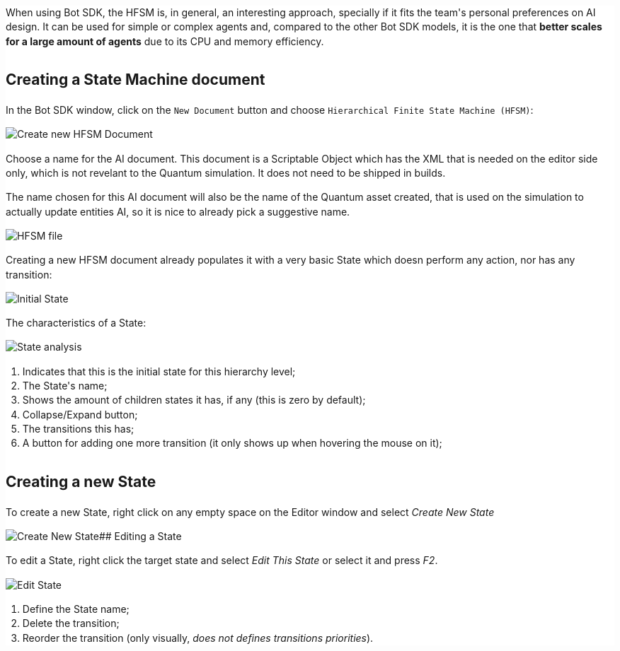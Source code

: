 When using Bot SDK, the HFSM is, in general, an interesting approach, specially if it fits the team's personal preferences on AI design. It can be used for simple or complex agents and, compared to the other Bot SDK models, it is the one that **better scales for a large amount of agents** due to its CPU and memory efficiency.

## Creating a State Machine document

In the Bot SDK window, click on the `New Document` button and choose `Hierarchical Finite State Machine (HFSM)`:

![Create new HFSM Document](https://doc.photonengine.com/docs/img/quantum/v3/addons/bot-sdk/new-document-button.png)

Choose a name for the AI document. This document is a Scriptable Object which has the XML that is needed on the editor side only, which is not revelant to the Quantum simulation. It does not need to be shipped in builds.

The name chosen for this AI document will also be the name of the Quantum asset created, that is used on the simulation to actually update entities AI, so it is nice to already pick a suggestive name.

![HFSM file](https://doc.photonengine.com/docs/img/quantum/v3/addons/bot-sdk/hfsm-ai-document.png)

Creating a new HFSM document already populates it with a very basic State which doesn perform any action, nor has any transition:

![Initial State](https://doc.photonengine.com/docs/img/quantum/v3/addons/bot-sdk/initial-state.png)

The characteristics of a State:

![State analysis](https://doc.photonengine.com/docs/img/quantum/v3/addons/bot-sdk/state-analysis.png)

1. Indicates that this is the initial state for this hierarchy level;
2. The State's name;
3. Shows the amount of children states it has, if any (this is zero by default);
4. Collapse/Expand button;
5. The transitions this has;
6. A button for adding one more transition (it only shows up when hovering the mouse on it);

## Creating a new State

To create a new State, right click on any empty space on the Editor window and select _Create New State_

![Create New State](https://doc.photonengine.com/docs/img/quantum/v3/addons/bot-sdk/create-new-state.png)## Editing a State

To edit a State, right click the target state and select _Edit This State_ or select it and press _F2_.

![Edit State](https://doc.photonengine.com/docs/img/quantum/v3/addons/bot-sdk/edit-state.png)

1. Define the State name;
2. Delete the transition;
3. Reorder the transition (only visually, _does not defines transitions priorities_).
